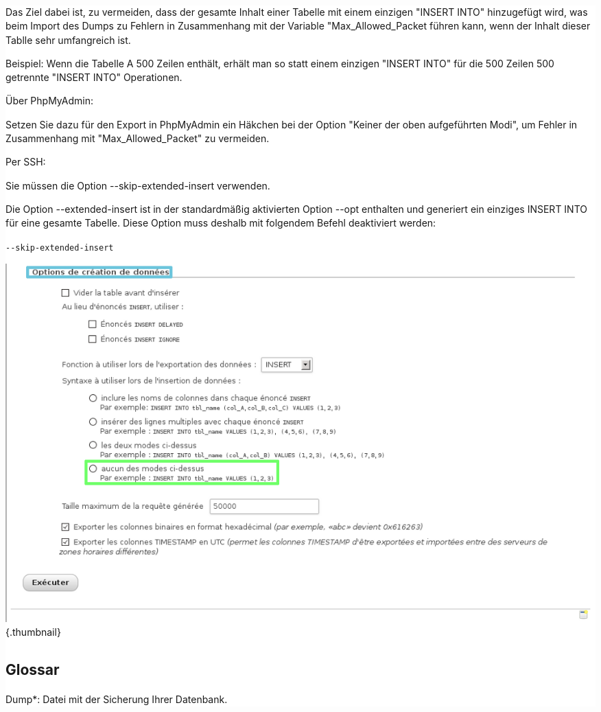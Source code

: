 Das Ziel dabei ist, zu vermeiden, dass der gesamte Inhalt einer Tabelle mit einem einzigen "INSERT INTO" hinzugefügt wird, was beim Import des Dumps zu Fehlern in Zusammenhang mit der Variable "Max_Allowed_Packet führen kann, wenn der Inhalt dieser Tablle sehr umfangreich ist.

Beispiel: Wenn die Tabelle A 500 Zeilen enthält, erhält man so statt einem einzigen "INSERT INTO" für die 500 Zeilen 500 getrennte "INSERT INTO" Operationen.

Über PhpMyAdmin:

Setzen Sie dazu für den Export in PhpMyAdmin ein Häkchen bei der Option "Keiner der oben aufgeführten Modi", um Fehler in Zusammenhang mit "Max_Allowed_Packet" zu vermeiden.

Per SSH:

Sie müssen die Option --skip-extended-insert verwenden.

Die Option --extended-insert ist in der standardmäßig aktivierten Option --opt enthalten und generiert ein einziges INSERT INTO für eine gesamte Tabelle. Diese Option muss deshalb mit folgendem Befehl deaktiviert werden:


```
--skip-extended-insert
```



![](images/img_1965.jpg){.thumbnail}


## Glossar
Dump*: Datei mit der Sicherung Ihrer Datenbank. 

